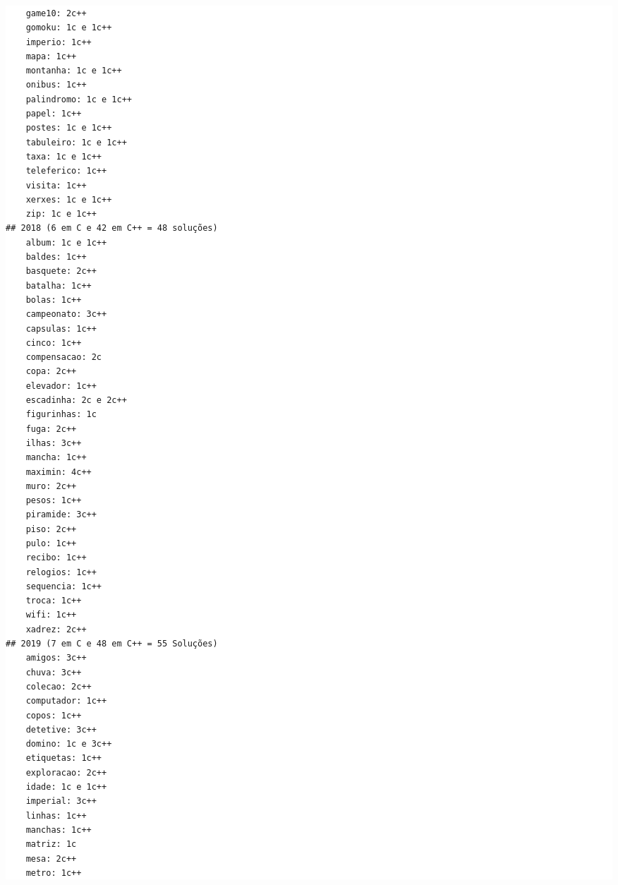         game10: 2c++
        gomoku: 1c e 1c++
        imperio: 1c++
        mapa: 1c++
        montanha: 1c e 1c++
        onibus: 1c++
        palindromo: 1c e 1c++
        papel: 1c++
        postes: 1c e 1c++
        tabuleiro: 1c e 1c++
        taxa: 1c e 1c++
        teleferico: 1c++
        visita: 1c++
        xerxes: 1c e 1c++
        zip: 1c e 1c++
    ## 2018 (6 em C e 42 em C++ = 48 soluções)
        album: 1c e 1c++
        baldes: 1c++
        basquete: 2c++
        batalha: 1c++
        bolas: 1c++
        campeonato: 3c++
        capsulas: 1c++
        cinco: 1c++
        compensacao: 2c
        copa: 2c++
        elevador: 1c++
        escadinha: 2c e 2c++
        figurinhas: 1c
        fuga: 2c++
        ilhas: 3c++
        mancha: 1c++
        maximin: 4c++
        muro: 2c++
        pesos: 1c++
        piramide: 3c++
        piso: 2c++
        pulo: 1c++
        recibo: 1c++
        relogios: 1c++
        sequencia: 1c++
        troca: 1c++
        wifi: 1c++
        xadrez: 2c++
    ## 2019 (7 em C e 48 em C++ = 55 Soluções)
        amigos: 3c++
        chuva: 3c++
        colecao: 2c++
        computador: 1c++
        copos: 1c++
        detetive: 3c++
        domino: 1c e 3c++
        etiquetas: 1c++
        exploracao: 2c++
        idade: 1c e 1c++ 
        imperial: 3c++
        linhas: 1c++
        manchas: 1c++
        matriz: 1c
        mesa: 2c++
        metro: 1c++